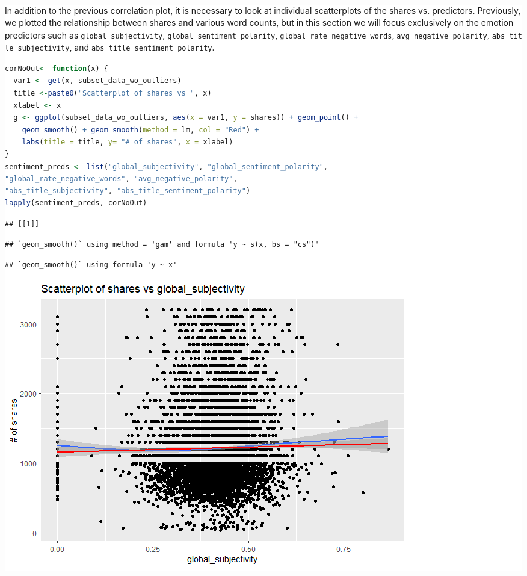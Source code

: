 In addition to the previous correlation plot, it is necessary to look at individual scatterplots of the shares vs. predictors. Previously, we plotted the relationship between shares and various word counts, but in this section we will focus exclusively on the emotion predictors such as `global_subjectivity`, `global_sentiment_polarity`,
`global_rate_negative_words`, `avg_negative_polarity`, `abs_title_subjectivity`, and `abs_title_sentiment_polarity`.

```r
corNoOut<- function(x) {
  var1 <- get(x, subset_data_wo_outliers)
  title <-paste0("Scatterplot of shares vs ", x)
  xlabel <- x
  g <- ggplot(subset_data_wo_outliers, aes(x = var1, y = shares)) + geom_point() +
    geom_smooth() + geom_smooth(method = lm, col = "Red") +
    labs(title = title, y= "# of shares", x = xlabel)
}
sentiment_preds <- list("global_subjectivity", "global_sentiment_polarity",
"global_rate_negative_words", "avg_negative_polarity",
"abs_title_subjectivity", "abs_title_sentiment_polarity")
lapply(sentiment_preds, corNoOut)
```

```
## [[1]]
```

```
## `geom_smooth()` using method = 'gam' and formula 'y ~ s(x, bs = "cs")'
```

```
## `geom_smooth()` using formula 'y ~ x'
```

![](world_files/figure-html/sentiment-correlation-1.png)
